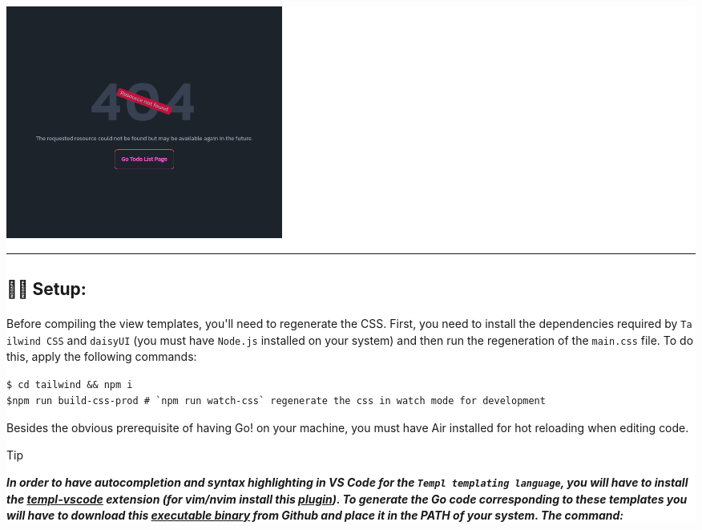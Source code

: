 <img src="doc/screenshot-4.png" width="40%">

---

## 👨‍🚀 Setup:

Before compiling the view templates, you'll need to regenerate the CSS. First, you need to install the dependencies required by `Tailwind CSS` and `daisyUI` (you must have `Node.js` installed on your system) and then run the regeneration of the `main.css` file. To do this, apply the following commands:

```
$ cd tailwind && npm i
$npm run build-css-prod # `npm run watch-css` regenerate the css in watch mode for development
```

Besides the obvious prerequisite of having Go! on your machine, you must have Air installed for hot reloading when editing code.

>[!TIP]
>***In order to have autocompletion and syntax highlighting in VS Code for the `Templ templating language`, you will have to install the [templ-vscode](https://marketplace.visualstudio.com/items?itemName=a-h.templ) extension (for vim/nvim install this [plugin](https://github.com/joerdav/templ.vim)). To generate the Go code corresponding to these templates you will have to download this [executable binary](https://github.com/a-h/templ/releases/tag/v0.2.476) from Github and place it in the PATH of your system. The command:***
